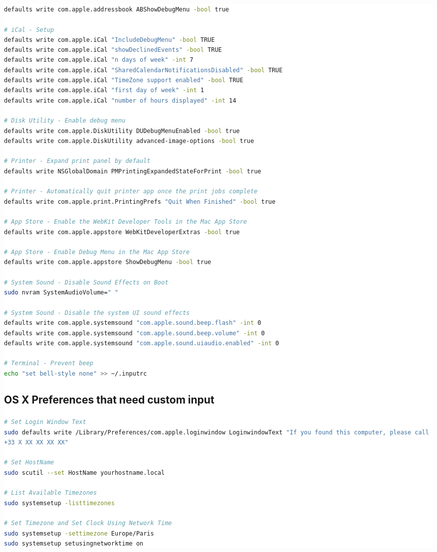 ```bash
defaults write com.apple.addressbook ABShowDebugMenu -bool true

# iCal - Setup
defaults write com.apple.iCal "IncludeDebugMenu" -bool TRUE
defaults write com.apple.iCal "showDeclinedEvents" -bool TRUE
defaults write com.apple.iCal "n days of week" -int 7
defaults write com.apple.iCal "SharedCalendarNotificationsDisabled" -bool TRUE
defaults write com.apple.iCal "TimeZone support enabled" -bool TRUE
defaults write com.apple.iCal "first day of week" -int 1
defaults write com.apple.iCal "number of hours displayed" -int 14

# Disk Utility - Enable debug menu
defaults write com.apple.DiskUtility DUDebugMenuEnabled -bool true
defaults write com.apple.DiskUtility advanced-image-options -bool true

# Printer - Expand print panel by default
defaults write NSGlobalDomain PMPrintingExpandedStateForPrint -bool true

# Printer - Automatically quit printer app once the print jobs complete
defaults write com.apple.print.PrintingPrefs "Quit When Finished" -bool true

# App Store - Enable the WebKit Developer Tools in the Mac App Store
defaults write com.apple.appstore WebKitDeveloperExtras -bool true

# App Store - Enable Debug Menu in the Mac App Store
defaults write com.apple.appstore ShowDebugMenu -bool true

# System Sound - Disable Sound Effects on Boot
sudo nvram SystemAudioVolume=" "

# System Sound - Disable the system UI sound effects
defaults write com.apple.systemsound "com.apple.sound.beep.flash" -int 0
defaults write com.apple.systemsound "com.apple.sound.beep.volume" -int 0
defaults write com.apple.systemsound "com.apple.sound.uiaudio.enabled" -int 0

# Terminal - Prevent beep
echo "set bell-style none" >> ~/.inputrc
```

## OS X Preferences that need custom input

```bash
# Set Login Window Text
sudo defaults write /Library/Preferences/com.apple.loginwindow LoginwindowText "If you found this computer, please call +33 X XX XX XX XX"

# Set HostName
sudo scutil --set HostName yourhostname.local

# List Available Timezones
sudo systemsetup -listtimezones

# Set Timezone and Set Clock Using Network Time
sudo systemsetup -settimezone Europe/Paris
sudo systemsetup setusingnetworktime on
```
